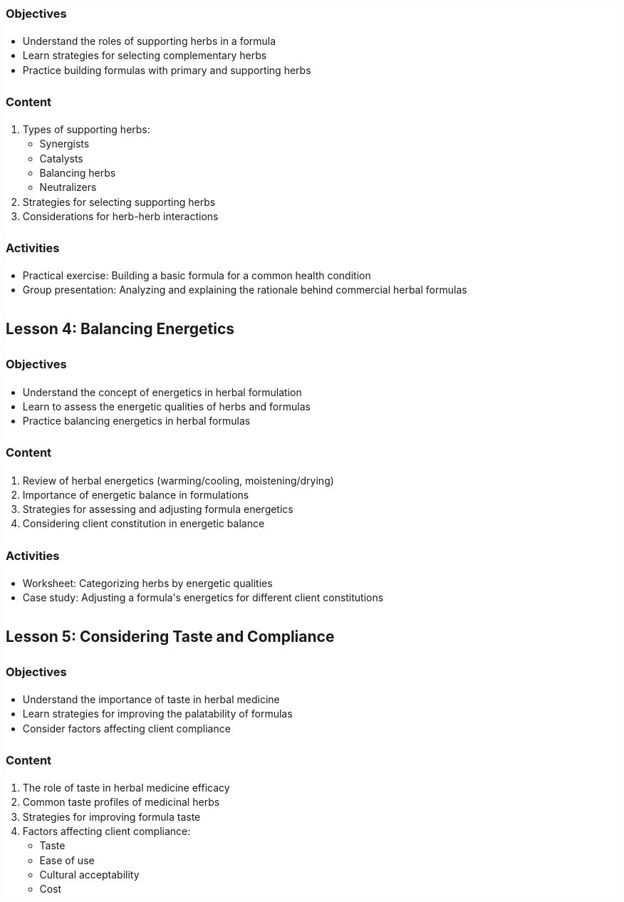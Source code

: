 ### Objectives
- Understand the roles of supporting herbs in a formula
- Learn strategies for selecting complementary herbs
- Practice building formulas with primary and supporting herbs

### Content
1. Types of supporting herbs:
   - Synergists
   - Catalysts
   - Balancing herbs
   - Neutralizers
2. Strategies for selecting supporting herbs
3. Considerations for herb-herb interactions

### Activities
- Practical exercise: Building a basic formula for a common health condition
- Group presentation: Analyzing and explaining the rationale behind commercial herbal formulas

## Lesson 4: Balancing Energetics

### Objectives
- Understand the concept of energetics in herbal formulation
- Learn to assess the energetic qualities of herbs and formulas
- Practice balancing energetics in herbal formulas

### Content
1. Review of herbal energetics (warming/cooling, moistening/drying)
2. Importance of energetic balance in formulations
3. Strategies for assessing and adjusting formula energetics
4. Considering client constitution in energetic balance

### Activities
- Worksheet: Categorizing herbs by energetic qualities
- Case study: Adjusting a formula's energetics for different client constitutions

## Lesson 5: Considering Taste and Compliance

### Objectives
- Understand the importance of taste in herbal medicine
- Learn strategies for improving the palatability of formulas
- Consider factors affecting client compliance

### Content
1. The role of taste in herbal medicine efficacy
2. Common taste profiles of medicinal herbs
3. Strategies for improving formula taste
4. Factors affecting client compliance:
   - Taste
   - Ease of use
   - Cultural acceptability
   - Cost
